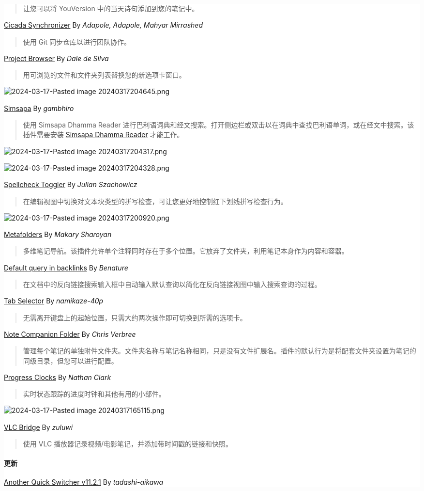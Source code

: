 > 让您可以将 YouVersion 中的当天诗句添加到您的笔记中。

[Cicada Synchronizer](https://obsidian.md/plugins?id=cicada-sync) By _Adapole, Adapole, Mahyar Mirrashed_

> 使用 Git 同步仓库以进行团队协作。

[Project Browser](https://obsidian.md/plugins?id=project-browser) By _Dale de Silva_

> 用可浏览的文件和文件夹列表替换您的新选项卡窗口。

![2024-03-17-Pasted image 20240317204645.png](https://cdn.pkmer.cn/images/2024-03-17-Pasted%20image%2020240317204645.png!pkmer)

[Simsapa](https://obsidian.md/plugins?id=simsapa) By _gambhiro_

> 使用 Simsapa Dhamma Reader 进行巴利语词典和经文搜索。打开侧边栏或双击以在词典中查找巴利语单词，或在经文中搜索。该插件需要安装 [Simsapa Dhamma Reader](https://simsapa.github.io/) 才能工作。

![2024-03-17-Pasted image 20240317204317.png](https://cdn.pkmer.cn/images/2024-03-17-Pasted%20image%2020240317204317.png!pkmer)

![2024-03-17-Pasted image 20240317204328.png](https://cdn.pkmer.cn/images/2024-03-17-Pasted%20image%2020240317204328.png!pkmer)

[Spellcheck Toggler](https://obsidian.md/plugins?id=spellcheck-toggler) By _Julian Szachowicz_

> 在编辑视图中切换对文本块类型的拼写检查，可让您更好地控制红下划线拼写检查行为。

![2024-03-17-Pasted image 20240317200920.png](https://cdn.pkmer.cn/images/2024-03-17-Pasted%20image%2020240317200920.png!pkmer)

[Metafolders](https://obsidian.md/plugins?id=metafolders) By _Makary Sharoyan_

> 多维笔记导航。该插件允许单个注释同时存在于多个位置。它放弃了文件夹，利用笔记本身作为内容和容器。

[Default query in backlinks](https://obsidian.md/plugins?id=default-query-in-backlink) By _Benature_

> 在文档中的反向链接搜索输入框中自动输入默认查询以简化在反向链接视图中输入搜索查询的过程。

[Tab Selector](https://obsidian.md/plugins?id=tab-selector) By _namikaze-40p_

> 无需离开键盘上的起始位置，只需大约两次操作即可切换到所需的选项卡。

[Note Companion Folder](https://obsidian.md/plugins?id=note-companion-folder) By _Chris Verbree_

> 管理每个笔记的单独附件文件夹。文件夹名称与笔记名称相同，只是没有文件扩展名。插件的默认行为是将配套文件夹设置为笔记的同级目录，但您可以进行配置。

[Progress Clocks](https://obsidian.md/plugins?id=progress-clocks) By _Nathan Clark_

> 实时状态跟踪的进度时钟和其他有用的小部件。

![2024-03-17-Pasted image 20240317165115.png](https://cdn.pkmer.cn/images/2024-03-17-Pasted%20image%2020240317165115.png!pkmer)

[VLC Bridge](https://obsidian.md/plugins?id=vlc-bridge) By _zuluwi_

> 使用 VLC 播放器记录视频/电影笔记，并添加带时间戳的链接和快照。

#### 更新

[Another Quick Switcher v11.2.1](https://github.com/tadashi-aikawa/obsidian-another-quick-switcher/releases/tag/11.2.1) By _tadashi-aikawa_

